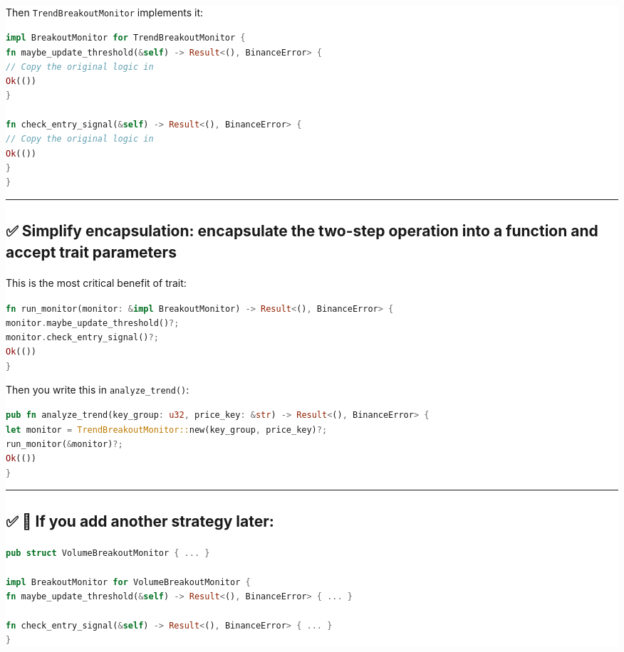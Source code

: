Then `TrendBreakoutMonitor` implements it:

```rust
impl BreakoutMonitor for TrendBreakoutMonitor {
fn maybe_update_threshold(&self) -> Result<(), BinanceError> {
// Copy the original logic in
Ok(())
}

fn check_entry_signal(&self) -> Result<(), BinanceError> {
// Copy the original logic in
Ok(())
}
}
```

---

## ✅ Simplify encapsulation: encapsulate the two-step operation into a function and accept trait parameters

This is the most critical benefit of trait:

```rust
fn run_monitor(monitor: &impl BreakoutMonitor) -> Result<(), BinanceError> {
monitor.maybe_update_threshold()?;
monitor.check_entry_signal()?;
Ok(())
}
```

Then you write this in `analyze_trend()`:

```rust
pub fn analyze_trend(key_group: u32, price_key: &str) -> Result<(), BinanceError> {
let monitor = TrendBreakoutMonitor::new(key_group, price_key)?;
run_monitor(&monitor)?;
Ok(())
}
```

---

## ✅ 🔄 If you add another strategy later:

```rust
pub struct VolumeBreakoutMonitor { ... }

impl BreakoutMonitor for VolumeBreakoutMonitor {
fn maybe_update_threshold(&self) -> Result<(), BinanceError> { ... }

fn check_entry_signal(&self) -> Result<(), BinanceError> { ... }
}
```
